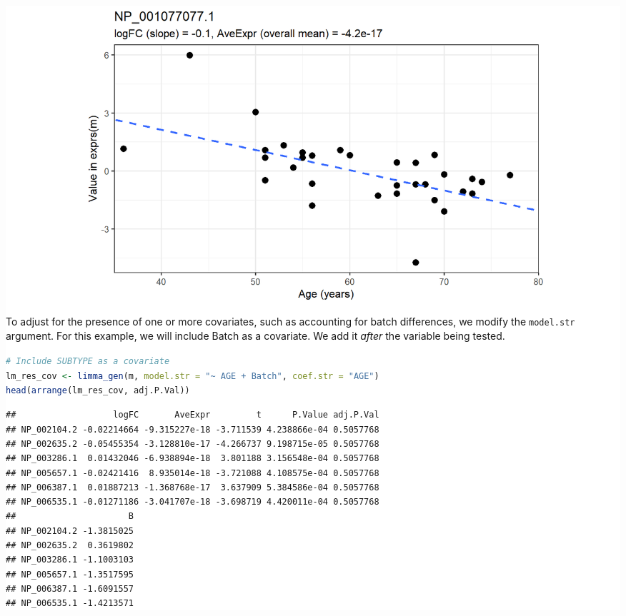 <img src="DEA_files/figure-html/unnamed-chunk-2-1.png" width="75%" style="display: block; margin: auto;" />

To adjust for the presence of one or more covariates, such as accounting for batch differences, we modify the `model.str` argument. For this example, we will include Batch as a covariate. We add it *after* the variable being tested.


```r
# Include SUBTYPE as a covariate
lm_res_cov <- limma_gen(m, model.str = "~ AGE + Batch", coef.str = "AGE")
head(arrange(lm_res_cov, adj.P.Val))
```

```
##                   logFC       AveExpr         t      P.Value adj.P.Val
## NP_002104.2 -0.02214664 -9.315227e-18 -3.711539 4.238866e-04 0.5057768
## NP_002635.2 -0.05455354 -3.128810e-17 -4.266737 9.198715e-05 0.5057768
## NP_003286.1  0.01432046 -6.938894e-18  3.801188 3.156548e-04 0.5057768
## NP_005657.1 -0.02421416  8.935014e-18 -3.721088 4.108575e-04 0.5057768
## NP_006387.1  0.01887213 -1.368768e-17  3.637909 5.384586e-04 0.5057768
## NP_006535.1 -0.01271186 -3.041707e-18 -3.698719 4.420011e-04 0.5057768
##                      B
## NP_002104.2 -1.3815025
## NP_002635.2  0.3619802
## NP_003286.1 -1.1003103
## NP_005657.1 -1.3517595
## NP_006387.1 -1.6091557
## NP_006535.1 -1.4213571
```
